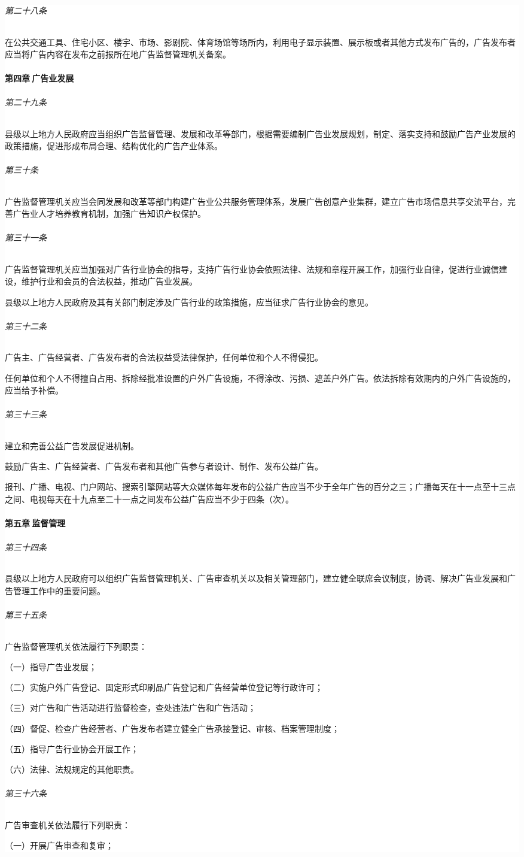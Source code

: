 ###### 第二十八条

在公共交通工具、住宅小区、楼宇、市场、影剧院、体育场馆等场所内，利用电子显示装置、展示板或者其他方式发布广告的，广告发布者应当将广告内容在发布之前报所在地广告监督管理机关备案。

#### 第四章 广告业发展

###### 第二十九条

县级以上地方人民政府应当组织广告监督管理、发展和改革等部门，根据需要编制广告业发展规划，制定、落实支持和鼓励广告产业发展的政策措施，促进形成布局合理、结构优化的广告产业体系。

###### 第三十条

广告监督管理机关应当会同发展和改革等部门构建广告业公共服务管理体系，发展广告创意产业集群，建立广告市场信息共享交流平台，完善广告业人才培养教育机制，加强广告知识产权保护。

###### 第三十一条

广告监督管理机关应当加强对广告行业协会的指导，支持广告行业协会依照法律、法规和章程开展工作，加强行业自律，促进行业诚信建设，维护行业和会员的合法权益，推动广告业发展。

县级以上地方人民政府及其有关部门制定涉及广告行业的政策措施，应当征求广告行业协会的意见。

###### 第三十二条

广告主、广告经营者、广告发布者的合法权益受法律保护，任何单位和个人不得侵犯。

任何单位和个人不得擅自占用、拆除经批准设置的户外广告设施，不得涂改、污损、遮盖户外广告。依法拆除有效期内的户外广告设施的，应当给予补偿。

###### 第三十三条

建立和完善公益广告发展促进机制。

鼓励广告主、广告经营者、广告发布者和其他广告参与者设计、制作、发布公益广告。

报刊、广播、电视、门户网站、搜索引擎网站等大众媒体每年发布的公益广告应当不少于全年广告的百分之三；广播每天在十一点至十三点之间、电视每天在十九点至二十一点之间发布公益广告应当不少于四条（次）。

#### 第五章 监督管理

###### 第三十四条

县级以上地方人民政府可以组织广告监督管理机关、广告审查机关以及相关管理部门，建立健全联席会议制度，协调、解决广告业发展和广告管理工作中的重要问题。

###### 第三十五条

广告监督管理机关依法履行下列职责：

（一）指导广告业发展；

（二）实施户外广告登记、固定形式印刷品广告登记和广告经营单位登记等行政许可；

（三）对广告和广告活动进行监督检查，查处违法广告和广告活动；

（四）督促、检查广告经营者、广告发布者建立健全广告承接登记、审核、档案管理制度；

（五）指导广告行业协会开展工作；

（六）法律、法规规定的其他职责。

###### 第三十六条

广告审查机关依法履行下列职责：

（一）开展广告审查和复审；

